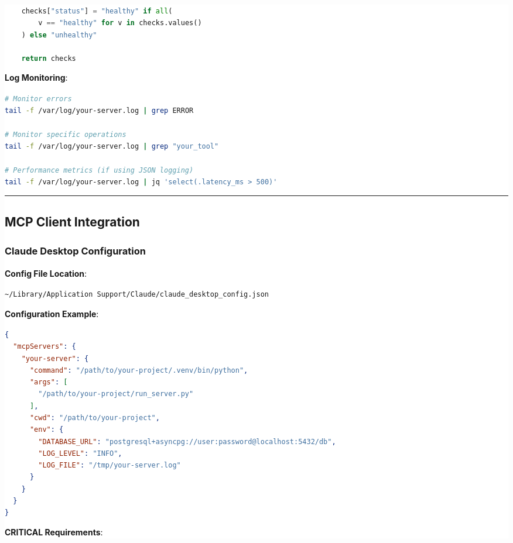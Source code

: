 ```python
    checks["status"] = "healthy" if all(
        v == "healthy" for v in checks.values()
    ) else "unhealthy"

    return checks
```

**Log Monitoring**:

```bash
# Monitor errors
tail -f /var/log/your-server.log | grep ERROR

# Monitor specific operations
tail -f /var/log/your-server.log | grep "your_tool"

# Performance metrics (if using JSON logging)
tail -f /var/log/your-server.log | jq 'select(.latency_ms > 500)'
```

---

## MCP Client Integration

### Claude Desktop Configuration

**Config File Location**:
```
~/Library/Application Support/Claude/claude_desktop_config.json
```

**Configuration Example**:

```json
{
  "mcpServers": {
    "your-server": {
      "command": "/path/to/your-project/.venv/bin/python",
      "args": [
        "/path/to/your-project/run_server.py"
      ],
      "cwd": "/path/to/your-project",
      "env": {
        "DATABASE_URL": "postgresql+asyncpg://user:password@localhost:5432/db",
        "LOG_LEVEL": "INFO",
        "LOG_FILE": "/tmp/your-server.log"
      }
    }
  }
}
```

**CRITICAL Requirements**:
